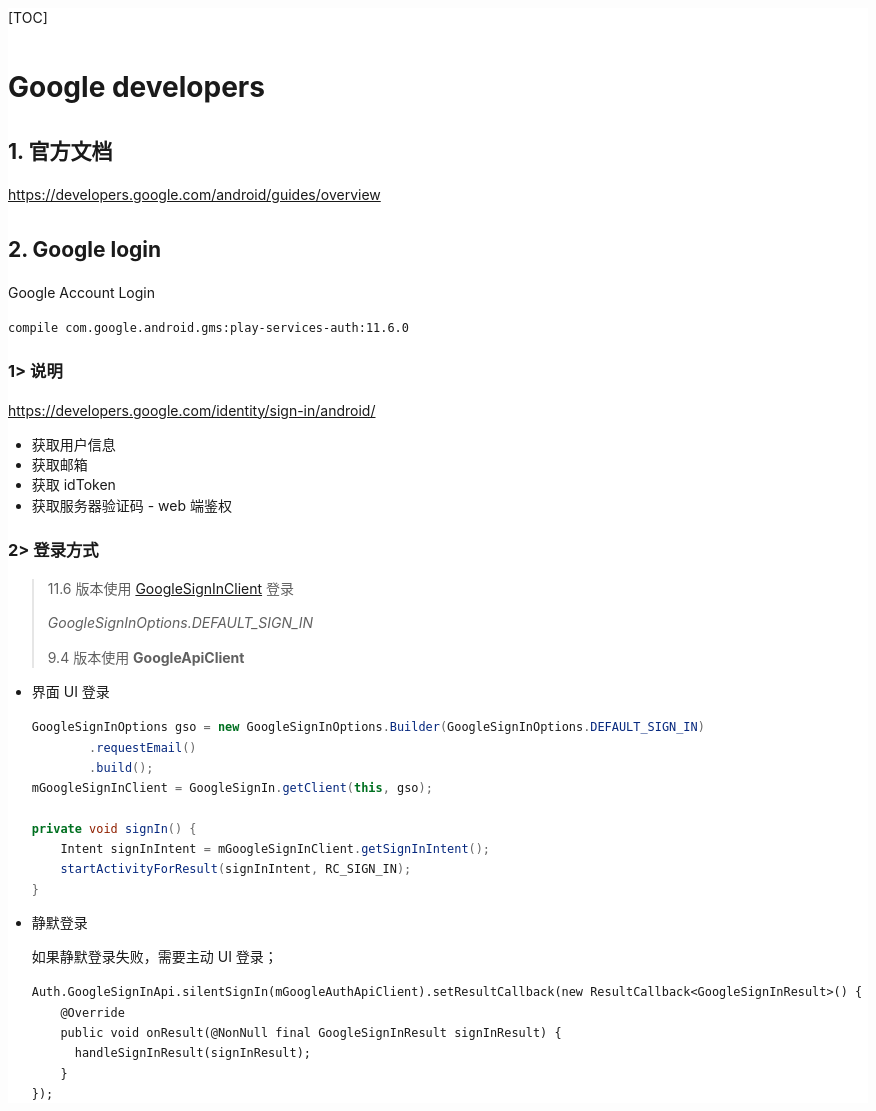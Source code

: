 [TOC]

# Google developers

## 1. 官方文档

https://developers.google.com/android/guides/overview

## 2. Google login

Google Account Login

```xml
compile com.google.android.gms:play-services-auth:11.6.0
```

### 1> 说明

https://developers.google.com/identity/sign-in/android/

- 获取用户信息
- 获取邮箱
- 获取 idToken
- 获取服务器验证码 - web 端鉴权

### 2> 登录方式

> 11.6 版本使用 [GoogleSignInClient](https://developers.google.com/android/reference/com/google/android/gms/auth/api/signin/GoogleSignInClient) 登录 
>
> *GoogleSignInOptions.DEFAULT_SIGN_IN*
>
> 9.4 版本使用 **GoogleApiClient**

- 界面 UI 登录

  ```java
  GoogleSignInOptions gso = new GoogleSignInOptions.Builder(GoogleSignInOptions.DEFAULT_SIGN_IN)
          .requestEmail()
          .build();
  mGoogleSignInClient = GoogleSignIn.getClient(this, gso);

  private void signIn() {
      Intent signInIntent = mGoogleSignInClient.getSignInIntent();
      startActivityForResult(signInIntent, RC_SIGN_IN);
  }
  ```

- 静默登录

  如果静默登录失败，需要主动 UI 登录；

  ```
  Auth.GoogleSignInApi.silentSignIn(mGoogleAuthApiClient).setResultCallback(new ResultCallback<GoogleSignInResult>() {
      @Override
      public void onResult(@NonNull final GoogleSignInResult signInResult) {
      	handleSignInResult(signInResult);
      }
  });
  ```

